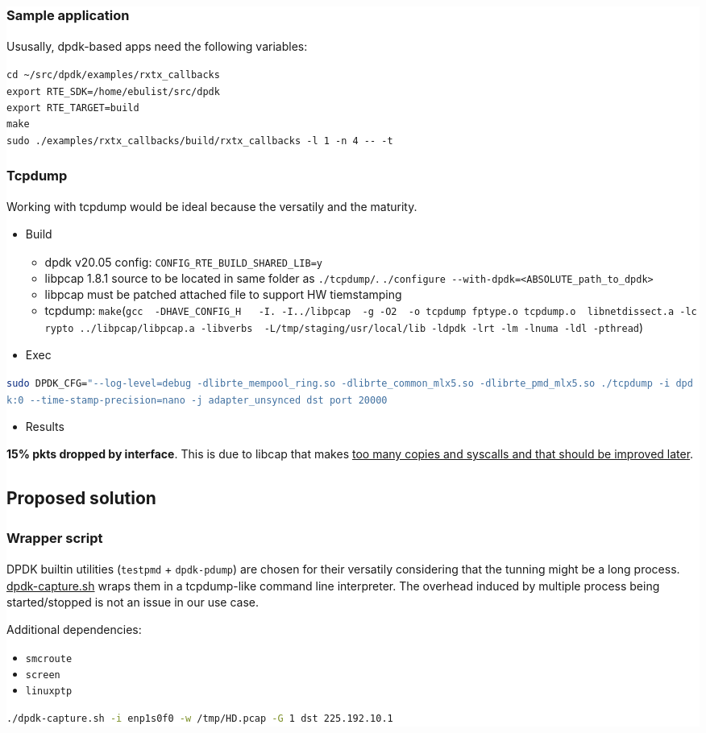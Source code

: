 ### Sample application

Ususally, dpdk-based apps need the following variables:

```
cd ~/src/dpdk/examples/rxtx_callbacks
export RTE_SDK=/home/ebulist/src/dpdk
export RTE_TARGET=build
make
sudo ./examples/rxtx_callbacks/build/rxtx_callbacks -l 1 -n 4 -- -t
```

### Tcpdump

Working with tcpdump would be ideal because the versatily and the maturity.

* Build

    - dpdk v20.05 config: `CONFIG_RTE_BUILD_SHARED_LIB=y`
    - libpcap 1.8.1 source to be located in same folder as `./tcpdump/`.  `./configure --with-dpdk=<ABSOLUTE_path_to_dpdk> `
    - libpcap must be patched attached file to support HW tiemstamping
    - tcpdump:  `make`(`gcc  -DHAVE_CONFIG_H   -I. -I../libpcap  -g -O2  -o tcpdump fptype.o tcpdump.o  libnetdissect.a -lcrypto ../libpcap/libpcap.a -libverbs  -L/tmp/staging/usr/local/lib -ldpdk -lrt -lm -lnuma -ldl -pthread`)

* Exec

```sh
sudo DPDK_CFG="--log-level=debug -dlibrte_mempool_ring.so -dlibrte_common_mlx5.so -dlibrte_pmd_mlx5.so ./tcpdump -i dpdk:0 --time-stamp-precision=nano -j adapter_unsynced dst port 20000
```

* Results

**15% pkts dropped by interface**. This is due to libcap that makes [too many copies and syscalls and that should be improved later](https://inbox.dpdk.org/users/20200723165755.46cef46c@hermes.lan/).

## Proposed solution

### Wrapper script

DPDK builtin utilities (`testpmd` + `dpdk-pdump`) are chosen for their versatily considering that the tunning might be a long process.
[dpdk-capture.sh](./dpdk-capture.sh) wraps them in a tcpdump-like command line interpreter.
The overhead induced by multiple process being started/stopped is not an issue in our use case.

Additional dependencies:

- `smcroute`
- `screen`
- `linuxptp`

```sh
./dpdk-capture.sh -i enp1s0f0 -w /tmp/HD.pcap -G 1 dst 225.192.10.1
```
